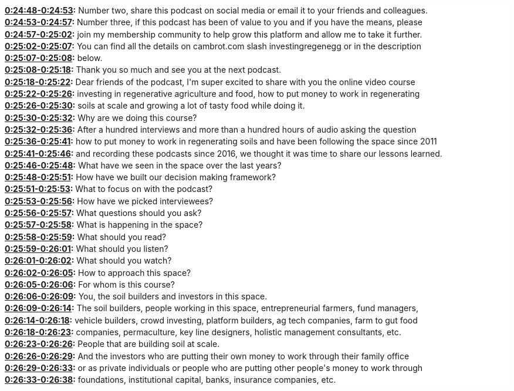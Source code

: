 **[0:24:48-0:24:53](https://investinginregenerativeagriculture.com/soil-builders-6/#t=0:24:48):**  Number two, share this podcast on social media or email it to your friends and colleagues.  
**[0:24:53-0:24:57](https://investinginregenerativeagriculture.com/soil-builders-6/#t=0:24:53):**  Number three, if this podcast has been of value to you and if you have the means, please  
**[0:24:57-0:25:02](https://investinginregenerativeagriculture.com/soil-builders-6/#t=0:24:57):**  join my membership community to help grow this platform and allow me to take it further.  
**[0:25:02-0:25:07](https://investinginregenerativeagriculture.com/soil-builders-6/#t=0:25:02):**  You can find all the details on cambrot.com slash investingregenegg or in the description  
**[0:25:07-0:25:08](https://investinginregenerativeagriculture.com/soil-builders-6/#t=0:25:07):**  below.  
**[0:25:08-0:25:18](https://investinginregenerativeagriculture.com/soil-builders-6/#t=0:25:08):**  Thank you so much and see you at the next podcast.  
**[0:25:18-0:25:22](https://investinginregenerativeagriculture.com/soil-builders-6/#t=0:25:18):**  Dear friends of the podcast, I'm super excited to share with you the online video course  
**[0:25:22-0:25:26](https://investinginregenerativeagriculture.com/soil-builders-6/#t=0:25:22):**  investing in regenerative agriculture and food, how to put money to work in regenerating  
**[0:25:26-0:25:30](https://investinginregenerativeagriculture.com/soil-builders-6/#t=0:25:26):**  soils at scale and growing a lot of tasty food while doing it.  
**[0:25:30-0:25:32](https://investinginregenerativeagriculture.com/soil-builders-6/#t=0:25:30):**  Why are we doing this course?  
**[0:25:32-0:25:36](https://investinginregenerativeagriculture.com/soil-builders-6/#t=0:25:32):**  After a hundred interviews and more than a hundred hours of audio asking the question  
**[0:25:36-0:25:41](https://investinginregenerativeagriculture.com/soil-builders-6/#t=0:25:36):**  how to put money to work in regenerating soils and have been following the space since 2011  
**[0:25:41-0:25:46](https://investinginregenerativeagriculture.com/soil-builders-6/#t=0:25:41):**  and recording these podcasts since 2016, we thought it was time to share our lessons learned.  
**[0:25:46-0:25:48](https://investinginregenerativeagriculture.com/soil-builders-6/#t=0:25:46):**  What have we seen in the space over the last years?  
**[0:25:48-0:25:51](https://investinginregenerativeagriculture.com/soil-builders-6/#t=0:25:48):**  How have we built our decision making framework?  
**[0:25:51-0:25:53](https://investinginregenerativeagriculture.com/soil-builders-6/#t=0:25:51):**  What to focus on with the podcast?  
**[0:25:53-0:25:56](https://investinginregenerativeagriculture.com/soil-builders-6/#t=0:25:53):**  How have we picked interviewees?  
**[0:25:56-0:25:57](https://investinginregenerativeagriculture.com/soil-builders-6/#t=0:25:56):**  What questions should you ask?  
**[0:25:57-0:25:58](https://investinginregenerativeagriculture.com/soil-builders-6/#t=0:25:57):**  What is happening in the space?  
**[0:25:58-0:25:59](https://investinginregenerativeagriculture.com/soil-builders-6/#t=0:25:58):**  What should you read?  
**[0:25:59-0:26:01](https://investinginregenerativeagriculture.com/soil-builders-6/#t=0:25:59):**  What should you listen?  
**[0:26:01-0:26:02](https://investinginregenerativeagriculture.com/soil-builders-6/#t=0:26:01):**  What should you watch?  
**[0:26:02-0:26:05](https://investinginregenerativeagriculture.com/soil-builders-6/#t=0:26:02):**  How to approach this space?  
**[0:26:05-0:26:06](https://investinginregenerativeagriculture.com/soil-builders-6/#t=0:26:05):**  For whom is this course?  
**[0:26:06-0:26:09](https://investinginregenerativeagriculture.com/soil-builders-6/#t=0:26:06):**  You, the soil builders and investors in this space.  
**[0:26:09-0:26:14](https://investinginregenerativeagriculture.com/soil-builders-6/#t=0:26:09):**  The soil builders, people working in this space, entrepreneurial farmers, fund managers,  
**[0:26:14-0:26:18](https://investinginregenerativeagriculture.com/soil-builders-6/#t=0:26:14):**  vehicle builders, crowd investing, platform builders, ag tech companies, farm to gut food  
**[0:26:18-0:26:23](https://investinginregenerativeagriculture.com/soil-builders-6/#t=0:26:18):**  companies, permaculture, key line designers, holistic management consultants, etc.  
**[0:26:23-0:26:26](https://investinginregenerativeagriculture.com/soil-builders-6/#t=0:26:23):**  People that are building soil at scale.  
**[0:26:26-0:26:29](https://investinginregenerativeagriculture.com/soil-builders-6/#t=0:26:26):**  And the investors who are putting their own money to work through their family office  
**[0:26:29-0:26:33](https://investinginregenerativeagriculture.com/soil-builders-6/#t=0:26:29):**  or as private individuals or people who are putting other people's money to work through  
**[0:26:33-0:26:38](https://investinginregenerativeagriculture.com/soil-builders-6/#t=0:26:33):**  foundations, institutional capital, banks, insurance companies, etc.  